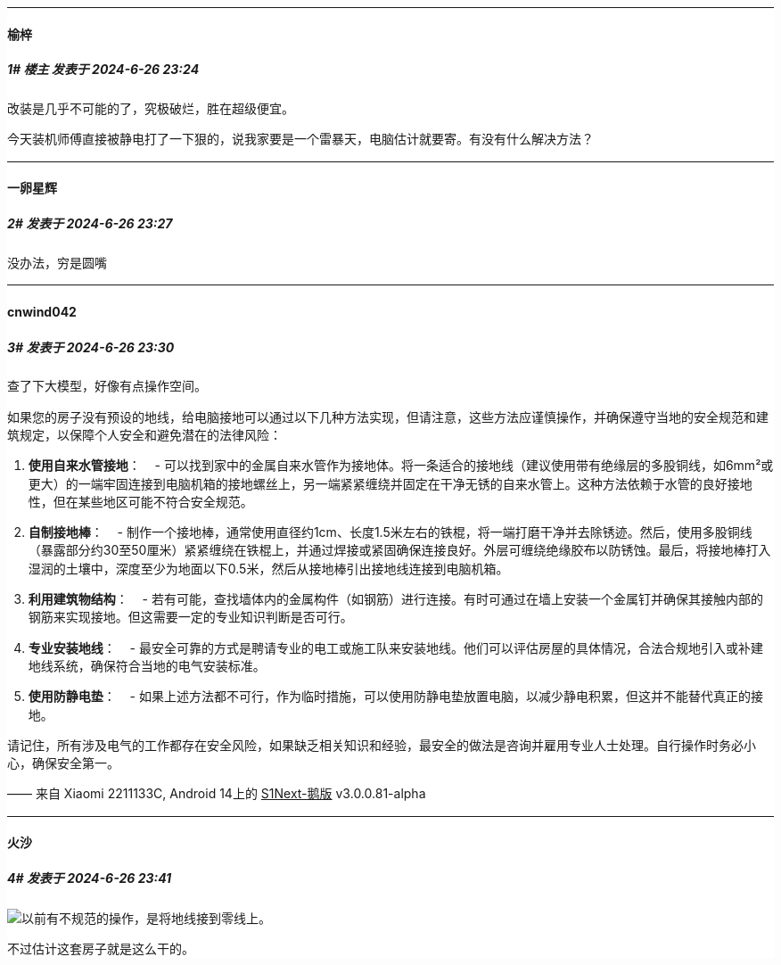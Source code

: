 ﻿
*****

####  榆梓  
##### 1#       楼主       发表于 2024-6-26 23:24

改装是几乎不可能的了，究极破烂，胜在超级便宜。

今天装机师傅直接被静电打了一下狠的，说我家要是一个雷暴天，电脑估计就要寄。有没有什么解决方法？

*****

####  一卵星辉  
##### 2#       发表于 2024-6-26 23:27

没办法，穷是圆嘴

*****

####  cnwind042  
##### 3#       发表于 2024-6-26 23:30

查了下大模型，好像有点操作空间。

如果您的房子没有预设的地线，给电脑接地可以通过以下几种方法实现，但请注意，这些方法应谨慎操作，并确保遵守当地的安全规范和建筑规定，以保障个人安全和避免潜在的法律风险：

1. **使用自来水管接地**：
   - 可以找到家中的金属自来水管作为接地体。将一条适合的接地线（建议使用带有绝缘层的多股铜线，如6mm²或更大）的一端牢固连接到电脑机箱的接地螺丝上，另一端紧紧缠绕并固定在干净无锈的自来水管上。这种方法依赖于水管的良好接地性，但在某些地区可能不符合安全规范。

2. **自制接地棒**：
   - 制作一个接地棒，通常使用直径约1cm、长度1.5米左右的铁棍，将一端打磨干净并去除锈迹。然后，使用多股铜线（暴露部分约30至50厘米）紧紧缠绕在铁棍上，并通过焊接或紧固确保连接良好。外层可缠绕绝缘胶布以防锈蚀。最后，将接地棒打入湿润的土壤中，深度至少为地面以下0.5米，然后从接地棒引出接地线连接到电脑机箱。

3. **利用建筑物结构**：
   - 若有可能，查找墙体内的金属构件（如钢筋）进行连接。有时可通过在墙上安装一个金属钉并确保其接触内部的钢筋来实现接地。但这需要一定的专业知识判断是否可行。

4. **专业安装地线**：
   - 最安全可靠的方式是聘请专业的电工或施工队来安装地线。他们可以评估房屋的具体情况，合法合规地引入或补建地线系统，确保符合当地的电气安装标准。

5. **使用防静电垫**：
   - 如果上述方法都不可行，作为临时措施，可以使用防静电垫放置电脑，以减少静电积累，但这并不能替代真正的接地。

请记住，所有涉及电气的工作都存在安全风险，如果缺乏相关知识和经验，最安全的做法是咨询并雇用专业人士处理。自行操作时务必小心，确保安全第一。

—— 来自 Xiaomi 2211133C, Android 14上的 [S1Next-鹅版](https://github.com/ykrank/S1-Next/releases) v3.0.0.81-alpha

*****

####  火沙  
##### 4#       发表于 2024-6-26 23:41

<img src="https://static.saraba1st.com/image/smiley/face2017/001.png" referrerpolicy="no-referrer">以前有不规范的操作，是将地线接到零线上。

不过估计这套房子就是这么干的。
